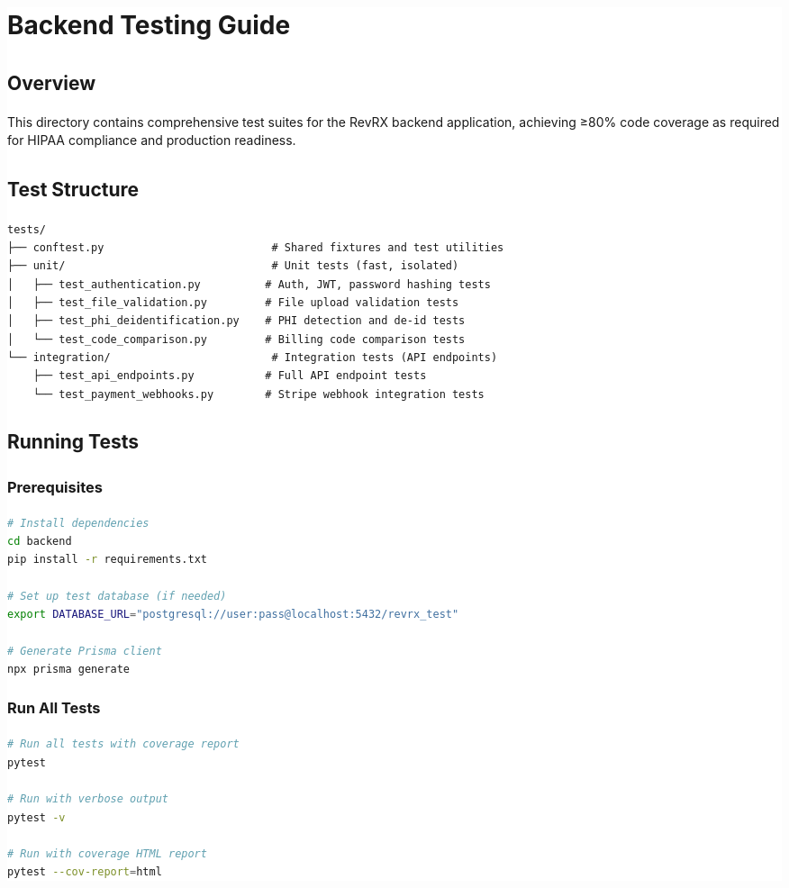 # Backend Testing Guide

## Overview

This directory contains comprehensive test suites for the RevRX backend application, achieving ≥80% code coverage as required for HIPAA compliance and production readiness.

## Test Structure

```
tests/
├── conftest.py                          # Shared fixtures and test utilities
├── unit/                                # Unit tests (fast, isolated)
│   ├── test_authentication.py          # Auth, JWT, password hashing tests
│   ├── test_file_validation.py         # File upload validation tests
│   ├── test_phi_deidentification.py    # PHI detection and de-id tests
│   └── test_code_comparison.py         # Billing code comparison tests
└── integration/                         # Integration tests (API endpoints)
    ├── test_api_endpoints.py           # Full API endpoint tests
    └── test_payment_webhooks.py        # Stripe webhook integration tests
```

## Running Tests

### Prerequisites

```bash
# Install dependencies
cd backend
pip install -r requirements.txt

# Set up test database (if needed)
export DATABASE_URL="postgresql://user:pass@localhost:5432/revrx_test"

# Generate Prisma client
npx prisma generate
```

### Run All Tests

```bash
# Run all tests with coverage report
pytest

# Run with verbose output
pytest -v

# Run with coverage HTML report
pytest --cov-report=html
```
